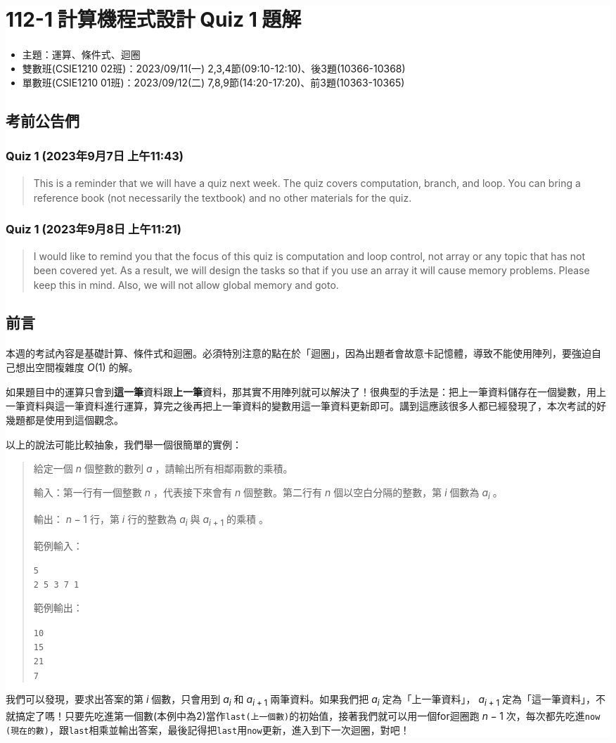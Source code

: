 # 112-1 計算機程式設計 Quiz 1 題解

- 主題：運算、條件式、迴圈
- 雙數班(CSIE1210 02班)：2023/09/11(一) 2,3,4節(09:10-12:10)、後3題(10366-10368)
- 單數班(CSIE1210 01班)：2023/09/12(二) 7,8,9節(14:20-17:20)、前3題(10363-10365)

## 考前公告們

### Quiz 1 (2023年9月7日 上午11:43)
> This is a reminder that we will have a quiz next week. The quiz covers
> computation, branch, and loop. You can bring a reference book (not necessarily
> the textbook) and no other materials for the quiz.

### Quiz 1 (2023年9月8日 上午11:21)
> I would like to remind you that the focus of this quiz is computation and loop
> control, not array or any topic that has not been covered yet. As a result, we
> will design the tasks so that if you use an array it will cause memory
> problems. Please keep this in mind. Also, we will not allow global memory and
> goto.

## 前言

本週的考試內容是基礎計算、條件式和迴圈。必須特別注意的點在於「迴圈」，因為出題者會故意卡記憶體，導致不能使用陣列，要強迫自己想出空間複雜度 $O(1)$ 的解。

如果題目中的運算只會到**這一筆**資料跟**上一筆**資料，那其實不用陣列就可以解決了！很典型的手法是：把上一筆資料儲存在一個變數，用上一筆資料與這一筆資料進行運算，算完之後再把上一筆資料的變數用這一筆資料更新即可。講到這應該很多人都已經發現了，本次考試的好幾題都是使用到這個觀念。

以上的說法可能比較抽象，我們舉一個很簡單的實例：
> 給定一個 $n$ 個整數的數列 $a$ ，請輸出所有相鄰兩數的乘積。
>
> 輸入：第一行有一個整數 $n$ ，代表接下來會有 $n$ 個整數。第二行有 $n$ 個以空白分隔的整數，第 $i$ 個數為 $a_i$ 。
>
> 輸出： $n-1$ 行，第 $i$ 行的整數為 $a_i$ 與 $a_{i+1}$ 的乘積 。
>
> 範例輸入：
> ```
> 5
> 2 5 3 7 1
> ```
>
> 範例輸出：
> ```
> 10
> 15
> 21
> 7
> ```

我們可以發現，要求出答案的第 $i$ 個數，只會用到 $a_i$ 和 $a_{i+1}$ 兩筆資料。如果我們把 $a_i$ 定為「上一筆資料」， $a_{i+1}$ 定為「這一筆資料」，不就搞定了嗎！只要先吃進第一個數(本例中為2)當作`last(上一個數)`的初始值，接著我們就可以用一個for迴圈跑 $n-1$ 次，每次都先吃進`now(現在的數)`，跟`last`相乘並輸出答案，最後記得把`last`用`now`更新，進入到下一次迴圈，對吧！
